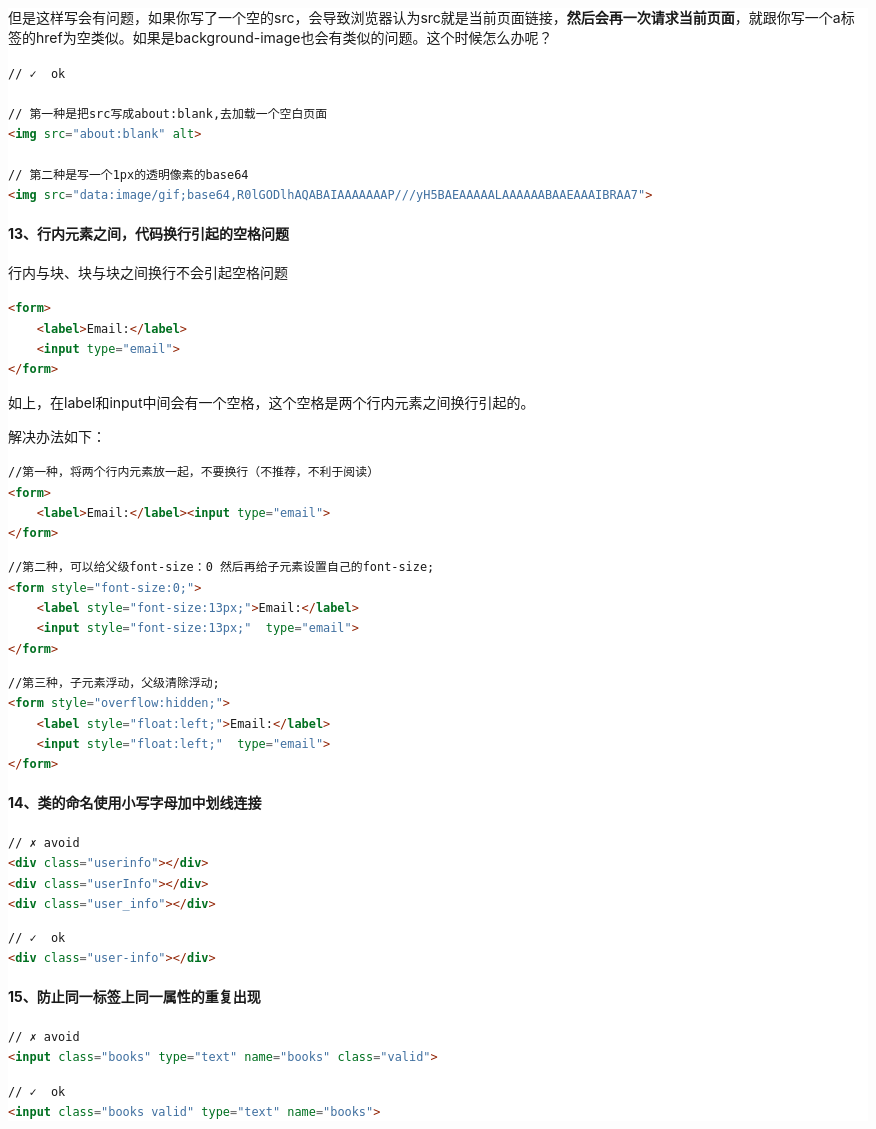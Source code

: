 但是这样写会有问题，如果你写了一个空的src，会导致浏览器认为src就是当前页面链接，**然后会再一次请求当前页面**，就跟你写一个a标签的href为空类似。如果是background-image也会有类似的问题。这个时候怎么办呢？
```html
// ✓  ok

// 第一种是把src写成about:blank,去加载一个空白页面
<img src="about:blank" alt>

// 第二种是写一个1px的透明像素的base64
<img src="data:image/gif;base64,R0lGODlhAQABAIAAAAAAAP///yH5BAEAAAAALAAAAAABAAEAAAIBRAA7">
```


#### 13、行内元素之间，代码换行引起的空格问题
行内与块、块与块之间换行不会引起空格问题
```html
<form>
    <label>Email:</label>
    <input type="email">
</form>
```
如上，在label和input中间会有一个空格，这个空格是两个行内元素之间换行引起的。

解决办法如下：
```html
//第一种，将两个行内元素放一起，不要换行（不推荐，不利于阅读）
<form>
    <label>Email:</label><input type="email">
</form>
```
```html
//第二种，可以给父级font-size：0 然后再给子元素设置自己的font-size;
<form style="font-size:0;"> 
    <label style="font-size:13px;">Email:</label>
    <input style="font-size:13px;"  type="email">
</form>
```
```html
//第三种，子元素浮动，父级清除浮动;
<form style="overflow:hidden;"> 
    <label style="float:left;">Email:</label>
    <input style="float:left;"  type="email">
</form>
```
#### 14、类的命名使用小写字母加中划线连接
```html
// ✗ avoid
<div class="userinfo"></div>
<div class="userInfo"></div>
<div class="user_info"></div>
```
```html
// ✓  ok
<div class="user-info"></div>
```
#### 15、防止同一标签上同一属性的重复出现
```html
// ✗ avoid
<input class="books" type="text" name="books" class="valid">
```
```html
// ✓  ok
<input class="books valid" type="text" name="books">
```
